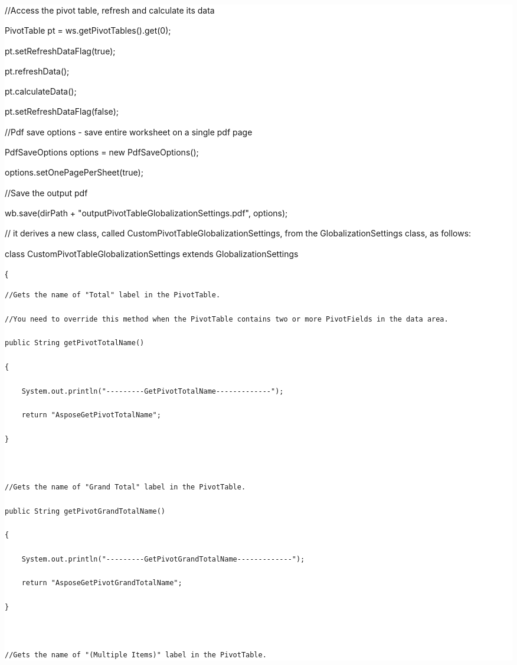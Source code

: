 

//Access the pivot table, refresh and calculate its data

PivotTable pt = ws.getPivotTables().get(0);

pt.setRefreshDataFlag(true);

pt.refreshData();

pt.calculateData();

pt.setRefreshDataFlag(false);



//Pdf save options - save entire worksheet on a single pdf page

PdfSaveOptions options = new PdfSaveOptions();

options.setOnePagePerSheet(true);



//Save the output pdf 

wb.save(dirPath + "outputPivotTableGlobalizationSettings.pdf", options);



// it derives a new class, called CustomPivotTableGlobalizationSettings, from the GlobalizationSettings class, as follows:

class CustomPivotTableGlobalizationSettings extends GlobalizationSettings

{   

    //Gets the name of "Total" label in the PivotTable.

    //You need to override this method when the PivotTable contains two or more PivotFields in the data area.

    public String getPivotTotalName()

    {

        System.out.println("---------GetPivotTotalName-------------");

        return "AsposeGetPivotTotalName";

    }



    //Gets the name of "Grand Total" label in the PivotTable.

    public String getPivotGrandTotalName()

    {

        System.out.println("---------GetPivotGrandTotalName-------------");

        return "AsposeGetPivotGrandTotalName";

    }



    //Gets the name of "(Multiple Items)" label in the PivotTable.
